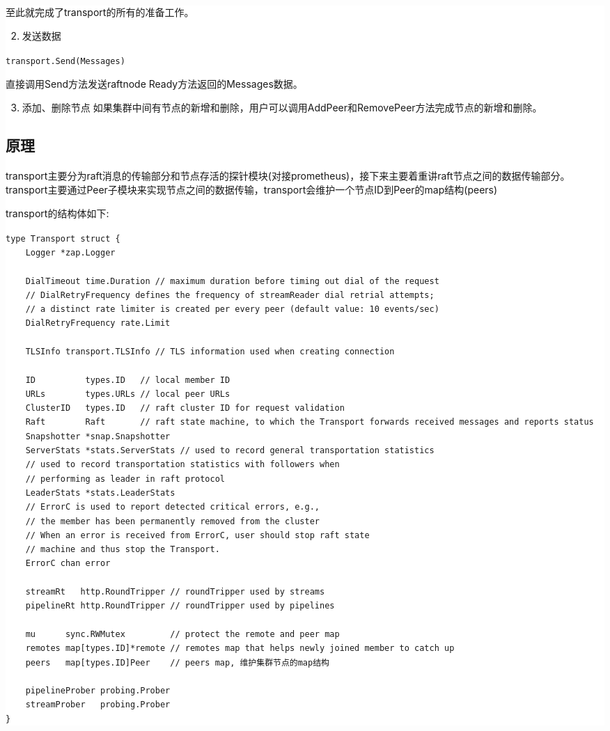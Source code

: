 至此就完成了transport的所有的准备工作。

2. 发送数据

```
transport.Send(Messages)
```
直接调用Send方法发送raftnode Ready方法返回的Messages数据。

3. 添加、删除节点
如果集群中间有节点的新增和删除，用户可以调用AddPeer和RemovePeer方法完成节点的新增和删除。

## 原理
transport主要分为raft消息的传输部分和节点存活的探针模块(对接prometheus)，接下来主要着重讲raft节点之间的数据传输部分。
transport主要通过Peer子模块来实现节点之间的数据传输，transport会维护一个节点ID到Peer的map结构(peers)

transport的结构体如下:

```
type Transport struct {
    Logger *zap.Logger

    DialTimeout time.Duration // maximum duration before timing out dial of the request
    // DialRetryFrequency defines the frequency of streamReader dial retrial attempts;
    // a distinct rate limiter is created per every peer (default value: 10 events/sec)
    DialRetryFrequency rate.Limit

    TLSInfo transport.TLSInfo // TLS information used when creating connection

    ID          types.ID   // local member ID
    URLs        types.URLs // local peer URLs
    ClusterID   types.ID   // raft cluster ID for request validation
    Raft        Raft       // raft state machine, to which the Transport forwards received messages and reports status
    Snapshotter *snap.Snapshotter
    ServerStats *stats.ServerStats // used to record general transportation statistics
    // used to record transportation statistics with followers when
    // performing as leader in raft protocol
    LeaderStats *stats.LeaderStats
    // ErrorC is used to report detected critical errors, e.g.,
    // the member has been permanently removed from the cluster
    // When an error is received from ErrorC, user should stop raft state
    // machine and thus stop the Transport.
    ErrorC chan error

    streamRt   http.RoundTripper // roundTripper used by streams
    pipelineRt http.RoundTripper // roundTripper used by pipelines

    mu      sync.RWMutex         // protect the remote and peer map
    remotes map[types.ID]*remote // remotes map that helps newly joined member to catch up
    peers   map[types.ID]Peer    // peers map, 维护集群节点的map结构

    pipelineProber probing.Prober
    streamProber   probing.Prober
}
```
